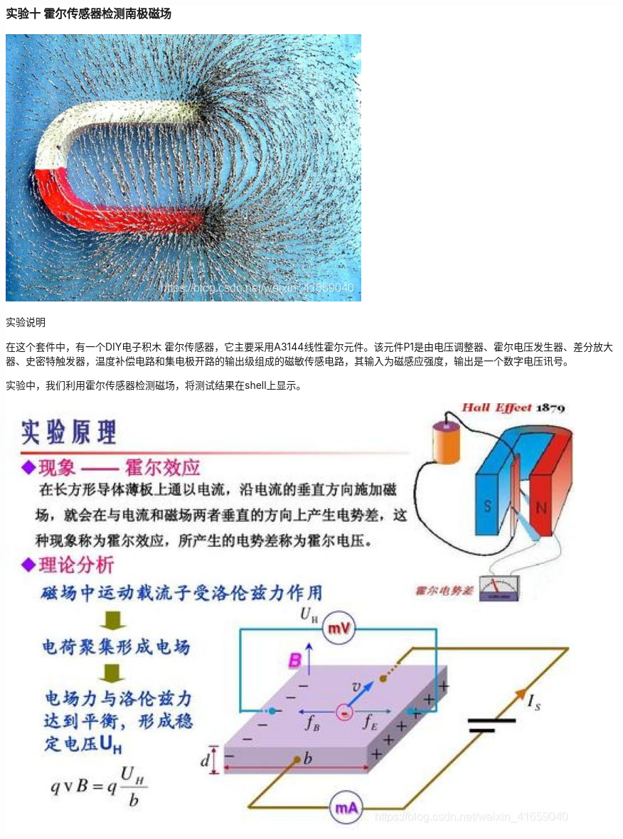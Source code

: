 ### 实验十 霍尔传感器检测南极磁场

![](media/3fa2bf365868256a8c9fe4f32c883c91.jpeg)

实验说明

在这个套件中，有一个DIY电子积木
霍尔传感器，它主要采用A3144线性霍尔元件。该元件P1是由电压调整器、霍尔电压发生器、差分放大器、史密特触发器，温度补偿电路和集电极开路的输出级组成的磁敏传感电路，其输入为磁感应强度，输出是一个数字电压讯号。

实验中，我们利用霍尔传感器检测磁场，将测试结果在shell上显示。

![](media/7edd64cb6f242d5d14111455c04a1fd7.jpeg)
